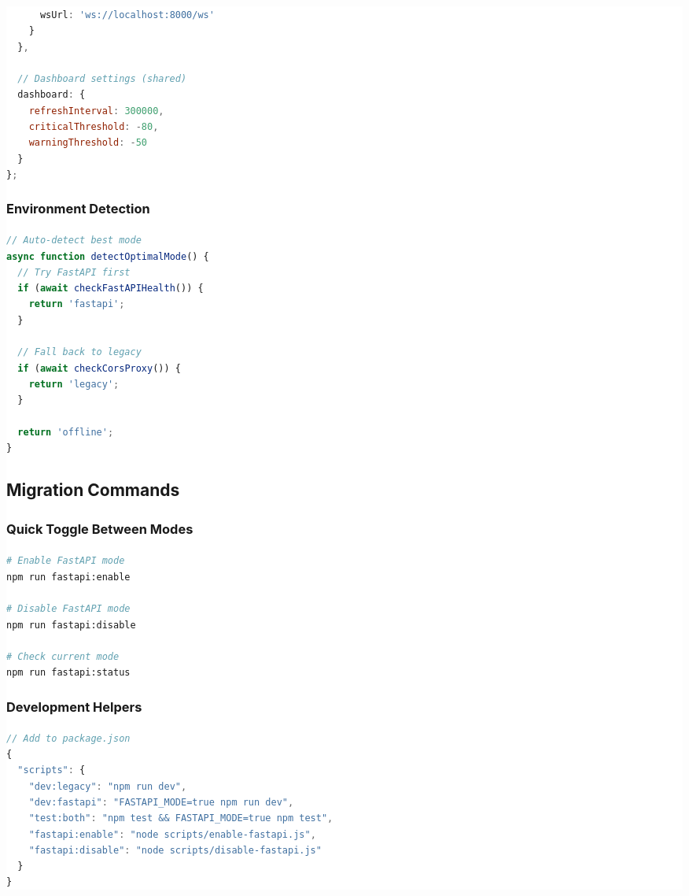 ```javascript
      wsUrl: 'ws://localhost:8000/ws'
    }
  },

  // Dashboard settings (shared)
  dashboard: {
    refreshInterval: 300000,
    criticalThreshold: -80,
    warningThreshold: -50
  }
};
```

### Environment Detection
```javascript
// Auto-detect best mode
async function detectOptimalMode() {
  // Try FastAPI first
  if (await checkFastAPIHealth()) {
    return 'fastapi';
  }

  // Fall back to legacy
  if (await checkCorsProxy()) {
    return 'legacy';
  }

  return 'offline';
}
```

## Migration Commands

### Quick Toggle Between Modes
```bash
# Enable FastAPI mode
npm run fastapi:enable

# Disable FastAPI mode
npm run fastapi:disable

# Check current mode
npm run fastapi:status
```

### Development Helpers
```javascript
// Add to package.json
{
  "scripts": {
    "dev:legacy": "npm run dev",
    "dev:fastapi": "FASTAPI_MODE=true npm run dev",
    "test:both": "npm test && FASTAPI_MODE=true npm test",
    "fastapi:enable": "node scripts/enable-fastapi.js",
    "fastapi:disable": "node scripts/disable-fastapi.js"
  }
}
```
